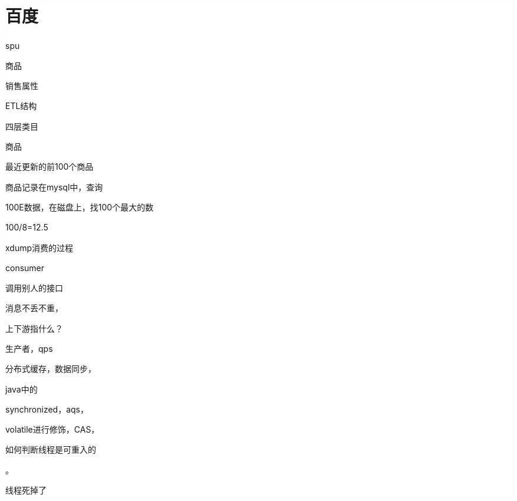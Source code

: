 
# 百度

spu

商品	

销售属性



ETL结构



四层类目

商品



最近更新的前100个商品

商品记录在mysql中，查询





100E数据，在磁盘上，找100个最大的数

100/8=12.5



xdump消费的过程



consumer



调用别人的接口

消息不丢不重，

上下游指什么？



生产者，qps

分布式缓存，数据同步，



java中的

synchronized，aqs，

volatile进行修饰，CAS，

如何判断线程是可重入的



。

线程死掉了
